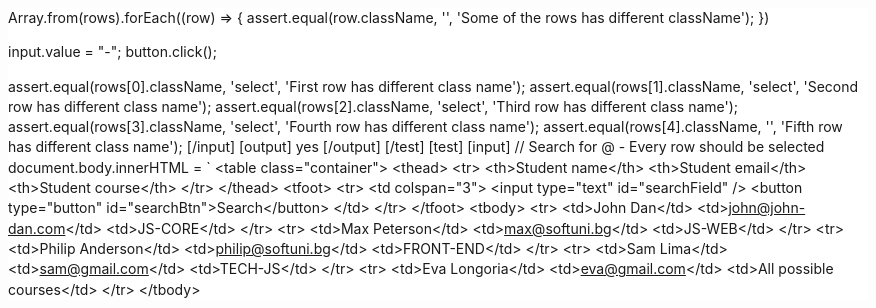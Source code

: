 Array.from(rows).forEach((row) =\> \{
assert.equal(row.className, '', 'Some of the rows has different className');
\})

input.value = "-";
button.click();

assert.equal(rows\[0\].className, 'select', 'First row has different class name');
assert.equal(rows\[1\].className, 'select', 'Second row has different class name');
assert.equal(rows\[2\].className, 'select', 'Third row has different class name');
assert.equal(rows\[3\].className, 'select', 'Fourth row has different class name');
assert.equal(rows\[4\].className, '', 'Fifth row has different class name');
[/input]
[output]
yes
[/output]
[/test]
[test]
[input]
// Search for @ - Every row should be selected
document.body.innerHTML = \`
\<table class="container"\>
\<thead\>
\<tr\>
\<th\>Student name\</th\>
\<th\>Student email\</th\>
\<th\>Student course\</th\>
\</tr\>
\</thead\>
\<tfoot\>
\<tr\>
\<td colspan="3"\>
\<input type="text" id="searchField" /\>
\<button type="button" id="searchBtn"\>Search\</button\>
\</td\>
\</tr\>
\</tfoot\>
\<tbody\>
\<tr\>
\<td\>John Dan\</td\>
\<td\>john@john-dan.com\</td\>
\<td\>JS-CORE\</td\>
\</tr\>
\<tr\>
\<td\>Max Peterson\</td\>
\<td\>max@softuni.bg\</td\>
\<td\>JS-WEB\</td\>
\</tr\>
\<tr\>
\<td\>Philip Anderson\</td\>
\<td\>philip@softuni.bg\</td\>
\<td\>FRONT-END\</td\>
\</tr\>
\<tr\>
\<td\>Sam Lima\</td\>
\<td\>sam@gmail.com\</td\>
\<td\>TECH-JS\</td\>
\</tr\>
\<tr\>
\<td\>Eva Longoria\</td\>
\<td\>eva@gmail.com\</td\>
\<td\>All possible courses\</td\>
\</tr\>
\</tbody\>
